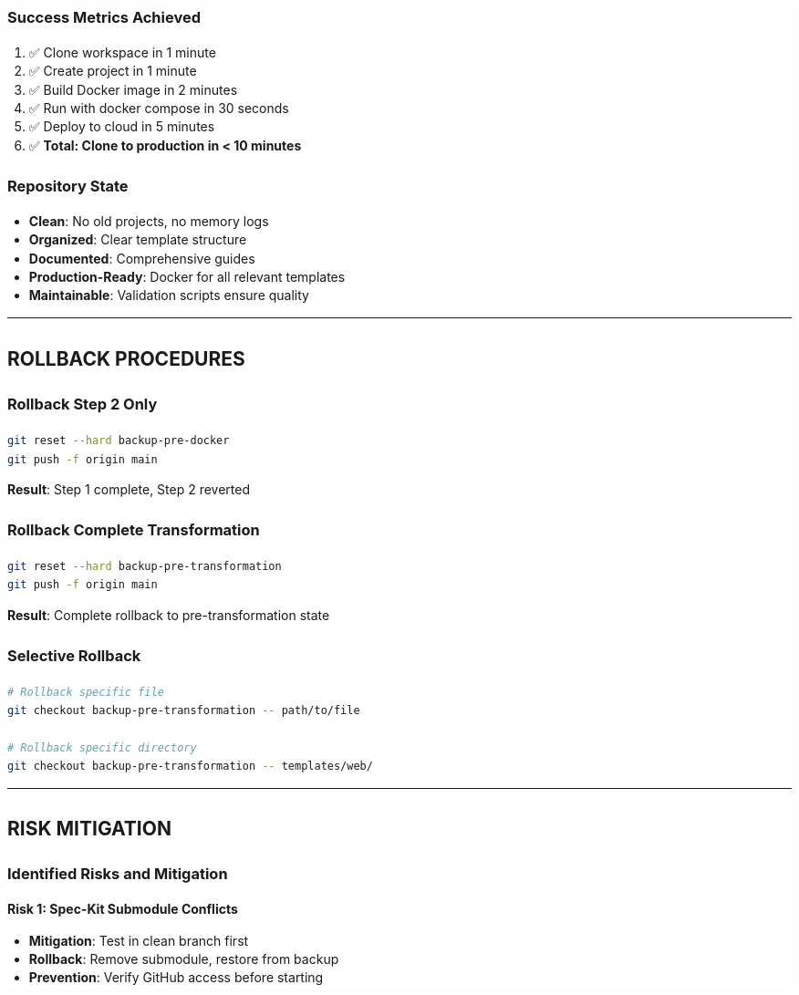 ### Success Metrics Achieved
1. ✅ Clone workspace in 1 minute
2. ✅ Create project in 1 minute
3. ✅ Build Docker image in 2 minutes
4. ✅ Run with docker compose in 30 seconds
5. ✅ Deploy to cloud in 5 minutes
6. ✅ **Total: Clone to production in < 10 minutes**

### Repository State
- **Clean**: No old projects, no memory logs
- **Organized**: Clear template structure
- **Documented**: Comprehensive guides
- **Production-Ready**: Docker for all relevant templates
- **Maintainable**: Validation scripts ensure quality

---

## ROLLBACK PROCEDURES

### Rollback Step 2 Only
```bash
git reset --hard backup-pre-docker
git push -f origin main
```
**Result**: Step 1 complete, Step 2 reverted

### Rollback Complete Transformation
```bash
git reset --hard backup-pre-transformation
git push -f origin main
```
**Result**: Complete rollback to pre-transformation state

### Selective Rollback
```bash
# Rollback specific file
git checkout backup-pre-transformation -- path/to/file

# Rollback specific directory
git checkout backup-pre-transformation -- templates/web/
```

---

## RISK MITIGATION

### Identified Risks and Mitigation

**Risk 1: Spec-Kit Submodule Conflicts**
- **Mitigation**: Test in clean branch first
- **Rollback**: Remove submodule, restore from backup
- **Prevention**: Verify GitHub access before starting
